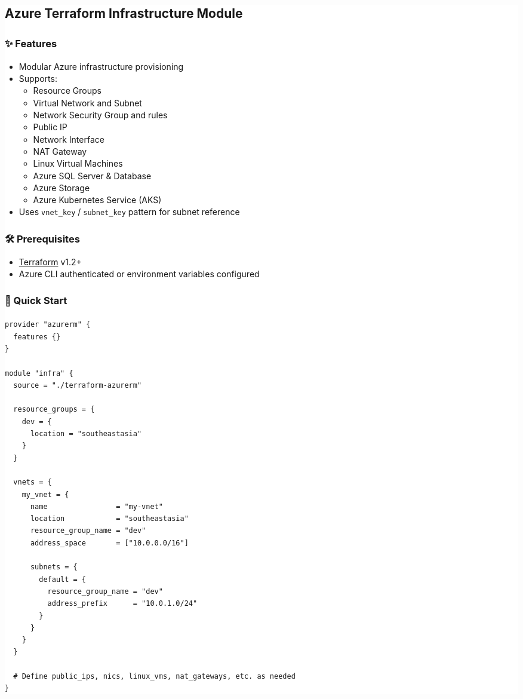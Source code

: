 ## Azure Terraform Infrastructure Module

### ✨ Features

* Modular Azure infrastructure provisioning  
* Supports:
  * Resource Groups  
  * Virtual Network and Subnet  
  * Network Security Group and rules  
  * Public IP  
  * Network Interface  
  * NAT Gateway  
  * Linux Virtual Machines  
  * Azure SQL Server & Database  
  * Azure Storage  
  * Azure Kubernetes Service (AKS)  
* Uses `vnet_key` / `subnet_key` pattern for subnet reference  

### 🛠️ Prerequisites

* [Terraform](https://www.terraform.io/downloads.html) v1.2+  
* Azure CLI authenticated or environment variables configured  

### 🚀 Quick Start

```hcl
provider "azurerm" {
  features {}
}

module "infra" {
  source = "./terraform-azurerm"

  resource_groups = {
    dev = {
      location = "southeastasia"
    }
  }

  vnets = {
    my_vnet = {
      name                = "my-vnet"
      location            = "southeastasia"
      resource_group_name = "dev"
      address_space       = ["10.0.0.0/16"]

      subnets = {
        default = {
          resource_group_name = "dev"
          address_prefix      = "10.0.1.0/24"
        }
      }
    }
  }

  # Define public_ips, nics, linux_vms, nat_gateways, etc. as needed
}
```
